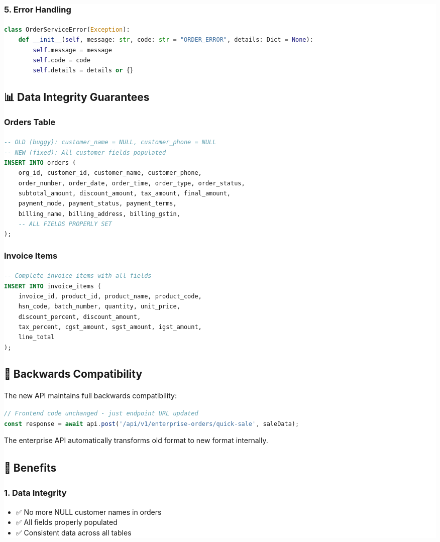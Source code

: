 ### 5. **Error Handling**
```python
class OrderServiceError(Exception):
    def __init__(self, message: str, code: str = "ORDER_ERROR", details: Dict = None):
        self.message = message
        self.code = code
        self.details = details or {}
```

## 📊 Data Integrity Guarantees

### Orders Table
```sql
-- OLD (buggy): customer_name = NULL, customer_phone = NULL
-- NEW (fixed): All customer fields populated
INSERT INTO orders (
    org_id, customer_id, customer_name, customer_phone,
    order_number, order_date, order_time, order_type, order_status,
    subtotal_amount, discount_amount, tax_amount, final_amount,
    payment_mode, payment_status, payment_terms,
    billing_name, billing_address, billing_gstin,
    -- ALL FIELDS PROPERLY SET
);
```

### Invoice Items
```sql
-- Complete invoice items with all fields
INSERT INTO invoice_items (
    invoice_id, product_id, product_name, product_code,
    hsn_code, batch_number, quantity, unit_price,
    discount_percent, discount_amount,
    tax_percent, cgst_amount, sgst_amount, igst_amount,
    line_total
);
```

## 🔄 Backwards Compatibility

The new API maintains full backwards compatibility:

```javascript
// Frontend code unchanged - just endpoint URL updated
const response = await api.post('/api/v1/enterprise-orders/quick-sale', saleData);
```

The enterprise API automatically transforms old format to new format internally.

## 🎯 Benefits

### 1. **Data Integrity**
- ✅ No more NULL customer names in orders
- ✅ All fields properly populated
- ✅ Consistent data across all tables
